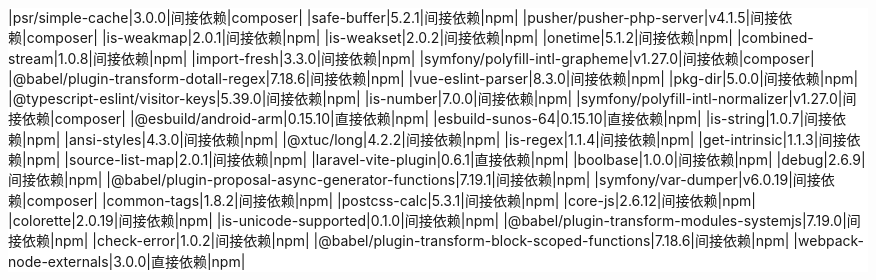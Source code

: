 |psr/simple-cache|3.0.0|间接依赖|composer|
|safe-buffer|5.2.1|间接依赖|npm|
|pusher/pusher-php-server|v4.1.5|间接依赖|composer|
|is-weakmap|2.0.1|间接依赖|npm|
|is-weakset|2.0.2|间接依赖|npm|
|onetime|5.1.2|间接依赖|npm|
|combined-stream|1.0.8|间接依赖|npm|
|import-fresh|3.3.0|间接依赖|npm|
|symfony/polyfill-intl-grapheme|v1.27.0|间接依赖|composer|
|@babel/plugin-transform-dotall-regex|7.18.6|间接依赖|npm|
|vue-eslint-parser|8.3.0|间接依赖|npm|
|pkg-dir|5.0.0|间接依赖|npm|
|@typescript-eslint/visitor-keys|5.39.0|间接依赖|npm|
|is-number|7.0.0|间接依赖|npm|
|symfony/polyfill-intl-normalizer|v1.27.0|间接依赖|composer|
|@esbuild/android-arm|0.15.10|直接依赖|npm|
|esbuild-sunos-64|0.15.10|直接依赖|npm|
|is-string|1.0.7|间接依赖|npm|
|ansi-styles|4.3.0|间接依赖|npm|
|@xtuc/long|4.2.2|间接依赖|npm|
|is-regex|1.1.4|间接依赖|npm|
|get-intrinsic|1.1.3|间接依赖|npm|
|source-list-map|2.0.1|间接依赖|npm|
|laravel-vite-plugin|0.6.1|直接依赖|npm|
|boolbase|1.0.0|间接依赖|npm|
|debug|2.6.9|间接依赖|npm|
|@babel/plugin-proposal-async-generator-functions|7.19.1|间接依赖|npm|
|symfony/var-dumper|v6.0.19|间接依赖|composer|
|common-tags|1.8.2|间接依赖|npm|
|postcss-calc|5.3.1|间接依赖|npm|
|core-js|2.6.12|间接依赖|npm|
|colorette|2.0.19|间接依赖|npm|
|is-unicode-supported|0.1.0|间接依赖|npm|
|@babel/plugin-transform-modules-systemjs|7.19.0|间接依赖|npm|
|check-error|1.0.2|间接依赖|npm|
|@babel/plugin-transform-block-scoped-functions|7.18.6|间接依赖|npm|
|webpack-node-externals|3.0.0|直接依赖|npm|